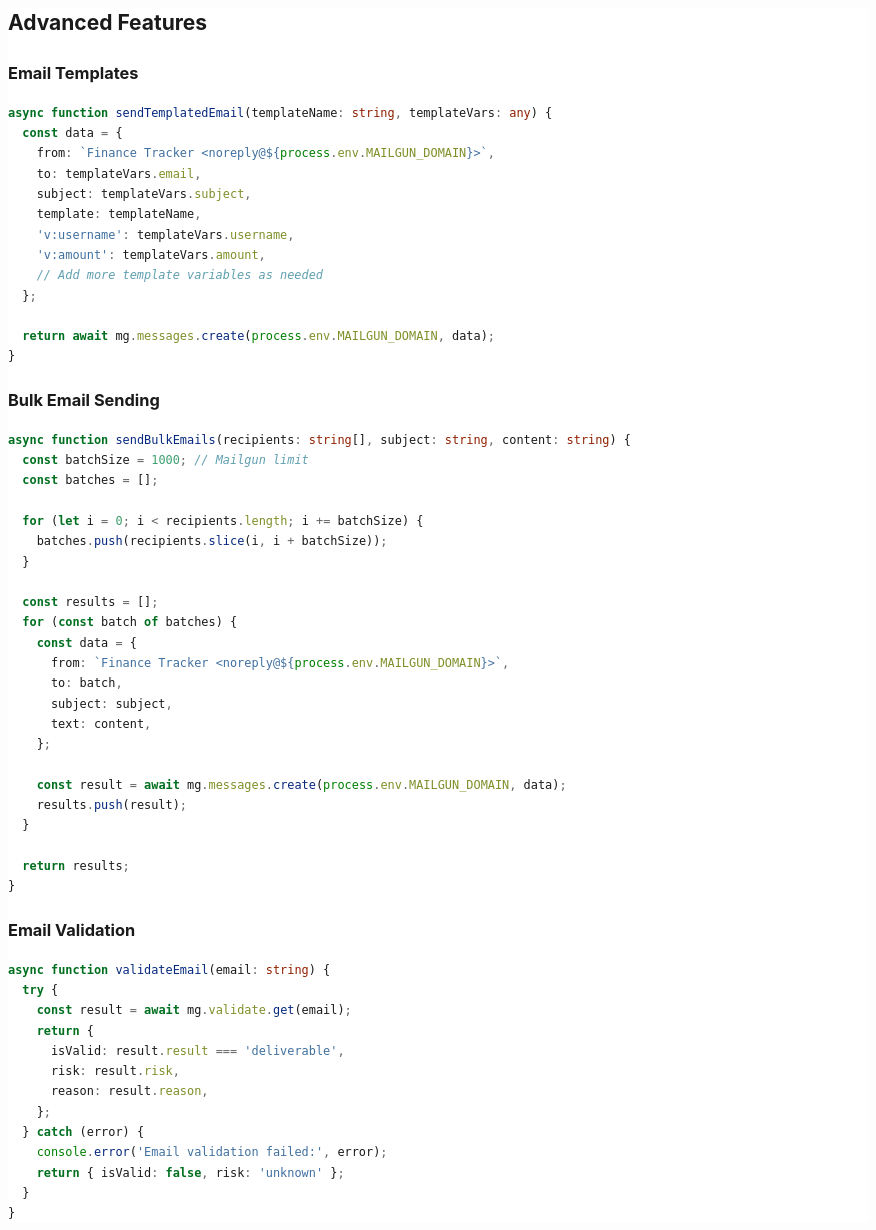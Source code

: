 ## Advanced Features

### Email Templates
```typescript
async function sendTemplatedEmail(templateName: string, templateVars: any) {
  const data = {
    from: `Finance Tracker <noreply@${process.env.MAILGUN_DOMAIN}>`,
    to: templateVars.email,
    subject: templateVars.subject,
    template: templateName,
    'v:username': templateVars.username,
    'v:amount': templateVars.amount,
    // Add more template variables as needed
  };

  return await mg.messages.create(process.env.MAILGUN_DOMAIN, data);
}
```

### Bulk Email Sending
```typescript
async function sendBulkEmails(recipients: string[], subject: string, content: string) {
  const batchSize = 1000; // Mailgun limit
  const batches = [];

  for (let i = 0; i < recipients.length; i += batchSize) {
    batches.push(recipients.slice(i, i + batchSize));
  }

  const results = [];
  for (const batch of batches) {
    const data = {
      from: `Finance Tracker <noreply@${process.env.MAILGUN_DOMAIN}>`,
      to: batch,
      subject: subject,
      text: content,
    };

    const result = await mg.messages.create(process.env.MAILGUN_DOMAIN, data);
    results.push(result);
  }

  return results;
}
```

### Email Validation
```typescript
async function validateEmail(email: string) {
  try {
    const result = await mg.validate.get(email);
    return {
      isValid: result.result === 'deliverable',
      risk: result.risk,
      reason: result.reason,
    };
  } catch (error) {
    console.error('Email validation failed:', error);
    return { isValid: false, risk: 'unknown' };
  }
}
```
